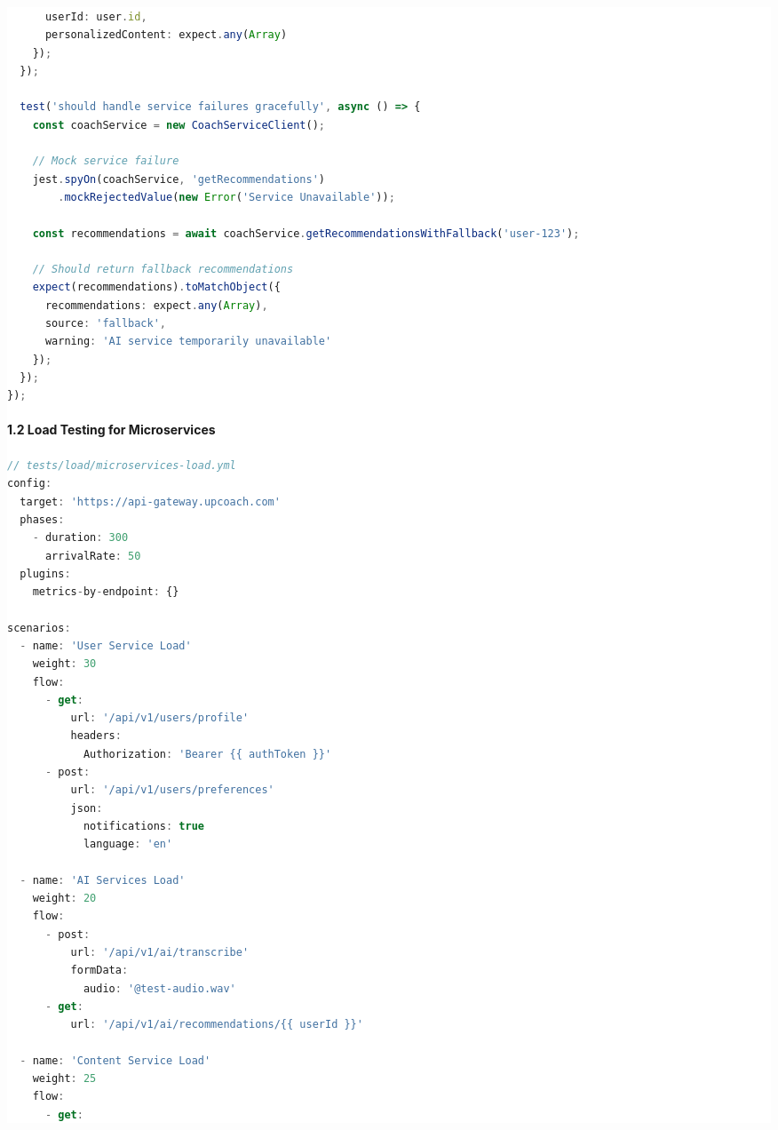 ```typescript
      userId: user.id,
      personalizedContent: expect.any(Array)
    });
  });

  test('should handle service failures gracefully', async () => {
    const coachService = new CoachServiceClient();
    
    // Mock service failure
    jest.spyOn(coachService, 'getRecommendations')
        .mockRejectedValue(new Error('Service Unavailable'));
    
    const recommendations = await coachService.getRecommendationsWithFallback('user-123');
    
    // Should return fallback recommendations
    expect(recommendations).toMatchObject({
      recommendations: expect.any(Array),
      source: 'fallback',
      warning: 'AI service temporarily unavailable'
    });
  });
});
```

#### 1.2 Load Testing for Microservices
```javascript
// tests/load/microservices-load.yml
config:
  target: 'https://api-gateway.upcoach.com'
  phases:
    - duration: 300
      arrivalRate: 50
  plugins:
    metrics-by-endpoint: {}

scenarios:
  - name: 'User Service Load'
    weight: 30
    flow:
      - get:
          url: '/api/v1/users/profile'
          headers:
            Authorization: 'Bearer {{ authToken }}'
      - post:
          url: '/api/v1/users/preferences'
          json:
            notifications: true
            language: 'en'

  - name: 'AI Services Load'
    weight: 20
    flow:
      - post:
          url: '/api/v1/ai/transcribe'
          formData:
            audio: '@test-audio.wav'
      - get:
          url: '/api/v1/ai/recommendations/{{ userId }}'

  - name: 'Content Service Load'
    weight: 25
    flow:
      - get:
```